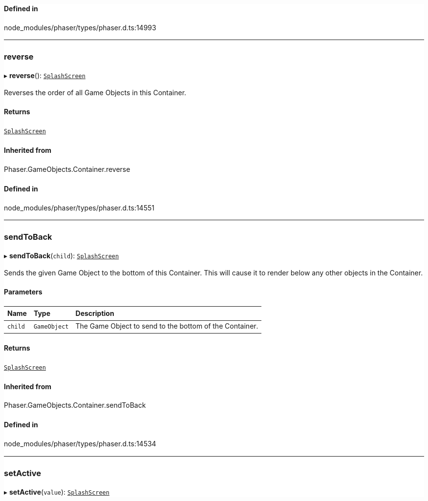 #### Defined in

node_modules/phaser/types/phaser.d.ts:14993

___

### reverse

▸ **reverse**(): [`SplashScreen`](UI_SplashScreen.SplashScreen.md)

Reverses the order of all Game Objects in this Container.

#### Returns

[`SplashScreen`](UI_SplashScreen.SplashScreen.md)

#### Inherited from

Phaser.GameObjects.Container.reverse

#### Defined in

node_modules/phaser/types/phaser.d.ts:14551

___

### sendToBack

▸ **sendToBack**(`child`): [`SplashScreen`](UI_SplashScreen.SplashScreen.md)

Sends the given Game Object to the bottom of this Container.
This will cause it to render below any other objects in the Container.

#### Parameters

| Name | Type | Description |
| :------ | :------ | :------ |
| `child` | `GameObject` | The Game Object to send to the bottom of the Container. |

#### Returns

[`SplashScreen`](UI_SplashScreen.SplashScreen.md)

#### Inherited from

Phaser.GameObjects.Container.sendToBack

#### Defined in

node_modules/phaser/types/phaser.d.ts:14534

___

### setActive

▸ **setActive**(`value`): [`SplashScreen`](UI_SplashScreen.SplashScreen.md)

